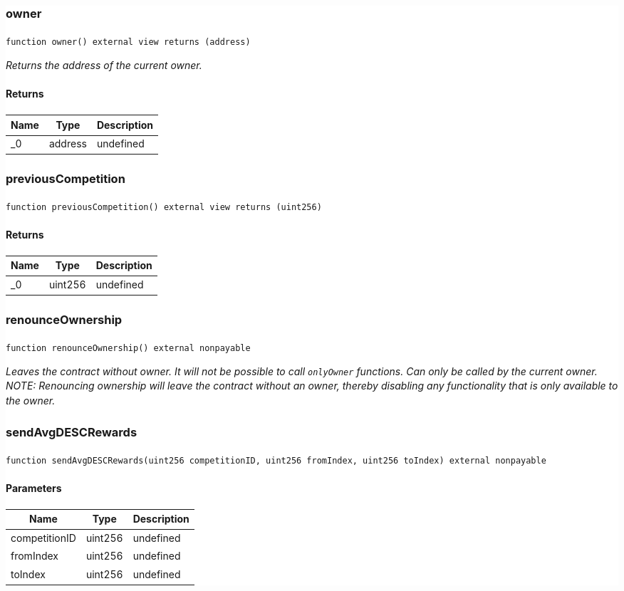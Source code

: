 ### owner

```solidity
function owner() external view returns (address)
```



*Returns the address of the current owner.*


#### Returns

| Name | Type | Description |
|---|---|---|
| _0 | address | undefined |

### previousCompetition

```solidity
function previousCompetition() external view returns (uint256)
```






#### Returns

| Name | Type | Description |
|---|---|---|
| _0 | uint256 | undefined |

### renounceOwnership

```solidity
function renounceOwnership() external nonpayable
```



*Leaves the contract without owner. It will not be possible to call `onlyOwner` functions. Can only be called by the current owner. NOTE: Renouncing ownership will leave the contract without an owner, thereby disabling any functionality that is only available to the owner.*


### sendAvgDESCRewards

```solidity
function sendAvgDESCRewards(uint256 competitionID, uint256 fromIndex, uint256 toIndex) external nonpayable
```





#### Parameters

| Name | Type | Description |
|---|---|---|
| competitionID | uint256 | undefined |
| fromIndex | uint256 | undefined |
| toIndex | uint256 | undefined |
